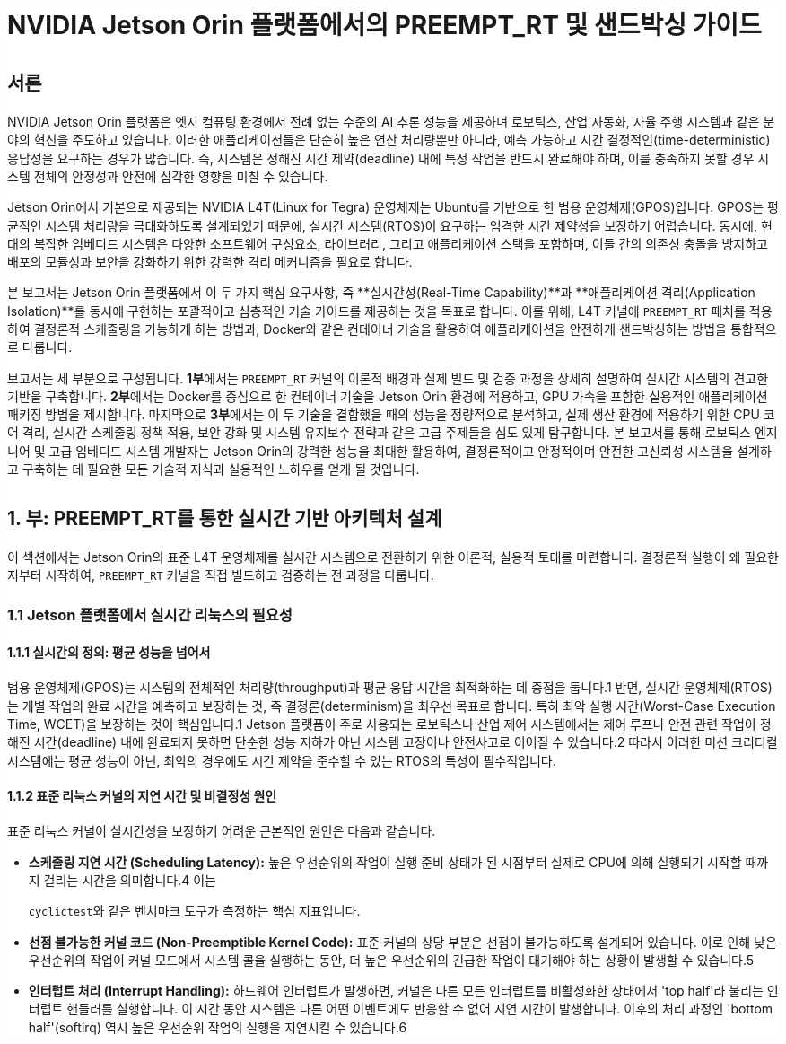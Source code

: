 # NVIDIA Jetson Orin 플랫폼에서의 PREEMPT_RT 및 샌드박싱 가이드

## 서론

NVIDIA Jetson Orin 플랫폼은 엣지 컴퓨팅 환경에서 전례 없는 수준의 AI 추론 성능을 제공하며 로보틱스, 산업 자동화, 자율 주행 시스템과 같은 분야의 혁신을 주도하고 있습니다. 이러한 애플리케이션들은 단순히 높은 연산 처리량뿐만 아니라, 예측 가능하고 시간 결정적인(time-deterministic) 응답성을 요구하는 경우가 많습니다. 즉, 시스템은 정해진 시간 제약(deadline) 내에 특정 작업을 반드시 완료해야 하며, 이를 충족하지 못할 경우 시스템 전체의 안정성과 안전에 심각한 영향을 미칠 수 있습니다.

Jetson Orin에서 기본으로 제공되는 NVIDIA L4T(Linux for Tegra) 운영체제는 Ubuntu를 기반으로 한 범용 운영체제(GPOS)입니다. GPOS는 평균적인 시스템 처리량을 극대화하도록 설계되었기 때문에, 실시간 시스템(RTOS)이 요구하는 엄격한 시간 제약성을 보장하기 어렵습니다. 동시에, 현대의 복잡한 임베디드 시스템은 다양한 소프트웨어 구성요소, 라이브러리, 그리고 애플리케이션 스택을 포함하며, 이들 간의 의존성 충돌을 방지하고 배포의 모듈성과 보안을 강화하기 위한 강력한 격리 메커니즘을 필요로 합니다.

본 보고서는 Jetson Orin 플랫폼에서 이 두 가지 핵심 요구사항, 즉 **실시간성(Real-Time Capability)**과 **애플리케이션 격리(Application Isolation)**를 동시에 구현하는 포괄적이고 심층적인 기술 가이드를 제공하는 것을 목표로 합니다. 이를 위해, L4T 커널에 `PREEMPT_RT` 패치를 적용하여 결정론적 스케줄링을 가능하게 하는 방법과, Docker와 같은 컨테이너 기술을 활용하여 애플리케이션을 안전하게 샌드박싱하는 방법을 통합적으로 다룹니다.

보고서는 세 부분으로 구성됩니다. **1부**에서는 `PREEMPT_RT` 커널의 이론적 배경과 실제 빌드 및 검증 과정을 상세히 설명하여 실시간 시스템의 견고한 기반을 구축합니다. **2부**에서는 Docker를 중심으로 한 컨테이너 기술을 Jetson Orin 환경에 적용하고, GPU 가속을 포함한 실용적인 애플리케이션 패키징 방법을 제시합니다. 마지막으로 **3부**에서는 이 두 기술을 결합했을 때의 성능을 정량적으로 분석하고, 실제 생산 환경에 적용하기 위한 CPU 코어 격리, 실시간 스케줄링 정책 적용, 보안 강화 및 시스템 유지보수 전략과 같은 고급 주제들을 심도 있게 탐구합니다. 본 보고서를 통해 로보틱스 엔지니어 및 고급 임베디드 시스템 개발자는 Jetson Orin의 강력한 성능을 최대한 활용하여, 결정론적이고 안정적이며 안전한 고신뢰성 시스템을 설계하고 구축하는 데 필요한 모든 기술적 지식과 실용적인 노하우를 얻게 될 것입니다.

## 1. 부: PREEMPT_RT를 통한 실시간 기반 아키텍처 설계

이 섹션에서는 Jetson Orin의 표준 L4T 운영체제를 실시간 시스템으로 전환하기 위한 이론적, 실용적 토대를 마련합니다. 결정론적 실행이 왜 필요한지부터 시작하여, `PREEMPT_RT` 커널을 직접 빌드하고 검증하는 전 과정을 다룹니다.

### 1.1  Jetson 플랫폼에서 실시간 리눅스의 필요성

#### 1.1.1  실시간의 정의: 평균 성능을 넘어서

범용 운영체제(GPOS)는 시스템의 전체적인 처리량(throughput)과 평균 응답 시간을 최적화하는 데 중점을 둡니다.1 반면, 실시간 운영체제(RTOS)는 개별 작업의 완료 시간을 예측하고 보장하는 것, 즉 결정론(determinism)을 최우선 목표로 합니다. 특히 최악 실행 시간(Worst-Case Execution Time, WCET)을 보장하는 것이 핵심입니다.1 Jetson 플랫폼이 주로 사용되는 로보틱스나 산업 제어 시스템에서는 제어 루프나 안전 관련 작업이 정해진 시간(deadline) 내에 완료되지 못하면 단순한 성능 저하가 아닌 시스템 고장이나 안전사고로 이어질 수 있습니다.2 따라서 이러한 미션 크리티컬 시스템에는 평균 성능이 아닌, 최악의 경우에도 시간 제약을 준수할 수 있는 RTOS의 특성이 필수적입니다.

#### 1.1.2  표준 리눅스 커널의 지연 시간 및 비결정성 원인

표준 리눅스 커널이 실시간성을 보장하기 어려운 근본적인 원인은 다음과 같습니다.

- **스케줄링 지연 시간 (Scheduling Latency):** 높은 우선순위의 작업이 실행 준비 상태가 된 시점부터 실제로 CPU에 의해 실행되기 시작할 때까지 걸리는 시간을 의미합니다.4 이는 

  `cyclictest`와 같은 벤치마크 도구가 측정하는 핵심 지표입니다.

- **선점 불가능한 커널 코드 (Non-Preemptible Kernel Code):** 표준 커널의 상당 부분은 선점이 불가능하도록 설계되어 있습니다. 이로 인해 낮은 우선순위의 작업이 커널 모드에서 시스템 콜을 실행하는 동안, 더 높은 우선순위의 긴급한 작업이 대기해야 하는 상황이 발생할 수 있습니다.5

- **인터럽트 처리 (Interrupt Handling):** 하드웨어 인터럽트가 발생하면, 커널은 다른 모든 인터럽트를 비활성화한 상태에서 'top half'라 불리는 인터럽트 핸들러를 실행합니다. 이 시간 동안 시스템은 다른 어떤 이벤트에도 반응할 수 없어 지연 시간이 발생합니다. 이후의 처리 과정인 'bottom half'(softirq) 역시 높은 우선순위 작업의 실행을 지연시킬 수 있습니다.6
